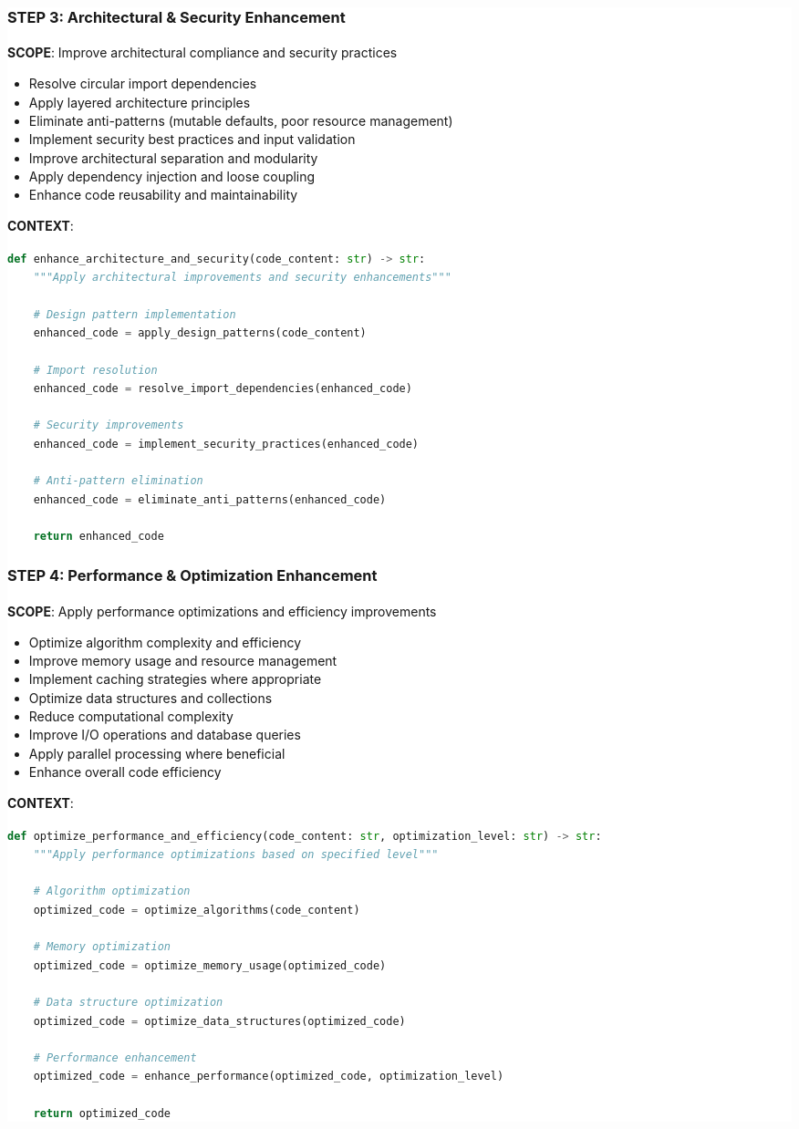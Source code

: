 ### STEP 3: Architectural & Security Enhancement
**SCOPE**: Improve architectural compliance and security practices
- Resolve circular import dependencies
- Apply layered architecture principles
- Eliminate anti-patterns (mutable defaults, poor resource management)
- Implement security best practices and input validation
- Improve architectural separation and modularity
- Apply dependency injection and loose coupling
- Enhance code reusability and maintainability

**CONTEXT**:
```python
def enhance_architecture_and_security(code_content: str) -> str:
    """Apply architectural improvements and security enhancements"""

    # Design pattern implementation
    enhanced_code = apply_design_patterns(code_content)

    # Import resolution
    enhanced_code = resolve_import_dependencies(enhanced_code)

    # Security improvements
    enhanced_code = implement_security_practices(enhanced_code)

    # Anti-pattern elimination
    enhanced_code = eliminate_anti_patterns(enhanced_code)

    return enhanced_code
```

### STEP 4: Performance & Optimization Enhancement
**SCOPE**: Apply performance optimizations and efficiency improvements
- Optimize algorithm complexity and efficiency
- Improve memory usage and resource management
- Implement caching strategies where appropriate
- Optimize data structures and collections
- Reduce computational complexity
- Improve I/O operations and database queries
- Apply parallel processing where beneficial
- Enhance overall code efficiency

**CONTEXT**:
```python
def optimize_performance_and_efficiency(code_content: str, optimization_level: str) -> str:
    """Apply performance optimizations based on specified level"""

    # Algorithm optimization
    optimized_code = optimize_algorithms(code_content)

    # Memory optimization
    optimized_code = optimize_memory_usage(optimized_code)

    # Data structure optimization
    optimized_code = optimize_data_structures(optimized_code)

    # Performance enhancement
    optimized_code = enhance_performance(optimized_code, optimization_level)

    return optimized_code
```
